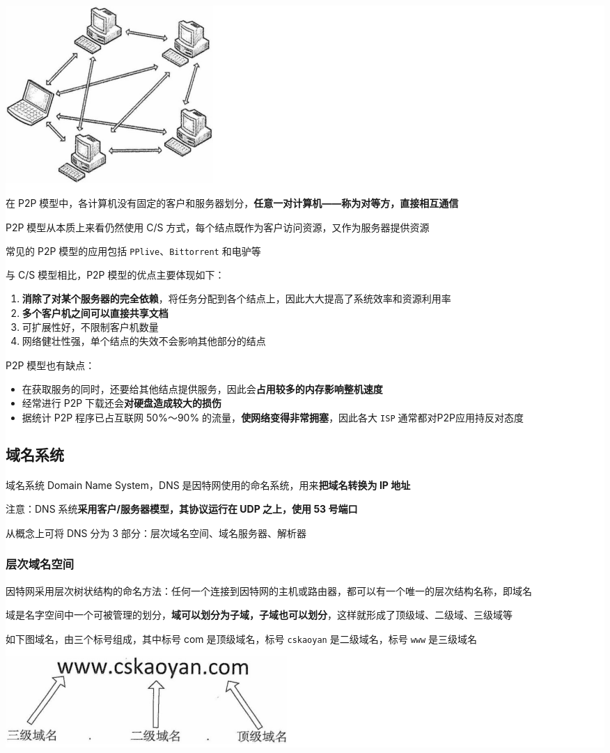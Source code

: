 ![image-20211220203019030](/408noteImg/images/image-20211220203019030.png)

在 P2P 模型中，各计算机没有固定的客户和服务器划分，**任意一对计算机——称为对等方，直接相互通信**

P2P 模型从本质上来看仍然使用 C/S 方式，每个结点既作为客户访问资源，又作为服务器提供资源

常见的 P2P 模型的应用包括 `PPlive`、`Bittorrent` 和电驴等

与 C/S 模型相比，P2P 模型的优点主要体现如下：

1. **消除了对某个服务器的完全依赖**，将任务分配到各个结点上，因此大大提高了系统效率和资源利用率
2. **多个客户机之间可以直接共享文档**
3. 可扩展性好，不限制客户机数量
4. 网络健壮性强，单个结点的失效不会影响其他部分的结点

P2P 模型也有缺点：

- 在获取服务的同时，还要给其他结点提供服务，因此会**占用较多的内存影响整机速度**
- 经常进行 P2P 下载还会**对硬盘造成较大的损伤**
- 据统计 P2P 程序已占互联网 50%～90% 的流量，**使网络变得非常拥塞**，因此各大 `ISP` 通常都对P2P应用持反对态度

## 域名系统

域名系统 Domain Name System，DNS 是因特网使用的命名系统，用来**把域名转换为 IP 地址**

注意：DNS 系统**采用客户/服务器模型，其协议运行在 UDP 之上，使用 53 号端口**

从概念上可将 DNS 分为 3 部分：层次域名空间、域名服务器、解析器

### 层次域名空间

因特网采用层次树状结构的命名方法：任何一个连接到因特网的主机或路由器，都可以有一个唯一的层次结构名称，即域名

域是名字空间中一个可被管理的划分，**域可以划分为子域，子域也可以划分**，这样就形成了顶级域、二级域、三级域等

如下图域名，由三个标号组成，其中标号 com 是顶级域名，标号 `cskaoyan` 是二级域名，标号 `www` 是三级域名

![image-20211221131051147](/408noteImg/images/image-20211221131051147.png)
